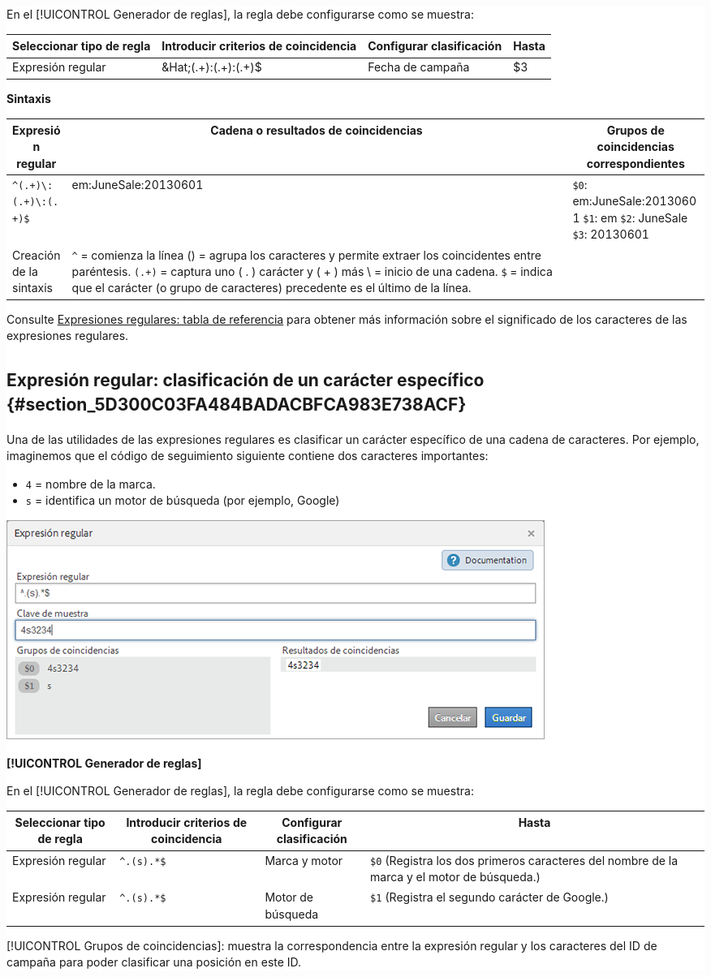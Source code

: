 En el [!UICONTROL Generador de reglas], la regla debe configurarse como se muestra:

| Seleccionar tipo de regla | Introducir criterios de coincidencia | Configurar clasificación | Hasta |
|---|---|---|---|
| Expresión regular | &amp;Hat;(.+)\:(.+)\:(.+)$ | Fecha de campaña | $3 |

**Sintaxis**

| Expresión regular | Cadena o resultados de coincidencias | Grupos de coincidencias correspondientes |
|--- |--- |--- |
| `^(.+)\:(.+)\:(.+)$` | em:JuneSale:20130601 | `$0`: em:JuneSale:20130601  `$1`: em  `$2`: JuneSale  `$3`: 20130601 |
| Creación de la sintaxis | `^` = comienza la línea  () = agrupa los caracteres y permite extraer los coincidentes entre paréntesis.  `(.+)` = captura uno ( . ) carácter y ( + ) más  \ = inicio de una cadena.  `$` = indica que el carácter (o grupo de caracteres) precedente es el último de la línea. |

Consulte [Expresiones regulares: tabla de referencia](/help/components/classifications/crb/classification-quickstart-rules.md#section_0211DCB1760042099CCD3ED7A665D716) para obtener más información sobre el significado de los caracteres de las expresiones regulares.

## Expresión regular: clasificación de un carácter específico {#section_5D300C03FA484BADACBFCA983E738ACF}

Una de las utilidades de las expresiones regulares es clasificar un carácter específico de una cadena de caracteres. Por ejemplo, imaginemos que el código de seguimiento siguiente contiene dos caracteres importantes:

[!UICONTROL Sample Key]: `4s3234`

* `4` = nombre de la marca.
* `s` = identifica un motor de búsqueda (por ejemplo, Google)

![](assets/regex_char_position.png)

**[!UICONTROL Generador de reglas]**

En el [!UICONTROL Generador de reglas], la regla debe configurarse como se muestra:

| Seleccionar tipo de regla | Introducir criterios de coincidencia | Configurar clasificación | Hasta |
|--- |--- |--- |--- |
| Expresión regular | `^.(s).*$` | Marca y motor | `$0` (Registra los dos primeros caracteres del nombre de la marca y el motor de búsqueda.) |
| Expresión regular | `^.(s).*$` | Motor de búsqueda | `$1` (Registra el segundo carácter de Google.) |


[!UICONTROL Sample Key]: `em:JuneSale:20130601`
[!UICONTROL Regular Expression]: `^(.+)\:(.+)\:(.+)$`
[!UICONTROL Grupos de coincidencias]: muestra la correspondencia entre la expresión regular y los caracteres del ID de campaña para poder clasificar una posición en este ID.